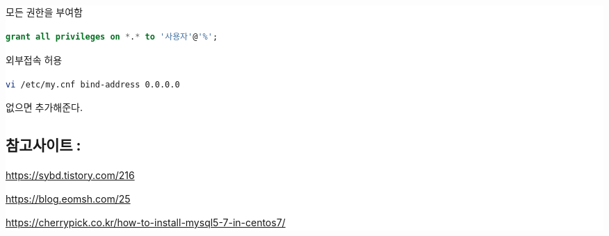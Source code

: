 모든 권한을 부여함

```sql
grant all privileges on *.* to '사용자'@'%';
```


외부접속 허용

```bash
vi /etc/my.cnf bind-address 0.0.0.0
```
없으면 추가해준다.





## 참고사이트 :



https://sybd.tistory.com/216



https://blog.eomsh.com/25



https://cherrypick.co.kr/how-to-install-mysql5-7-in-centos7/







